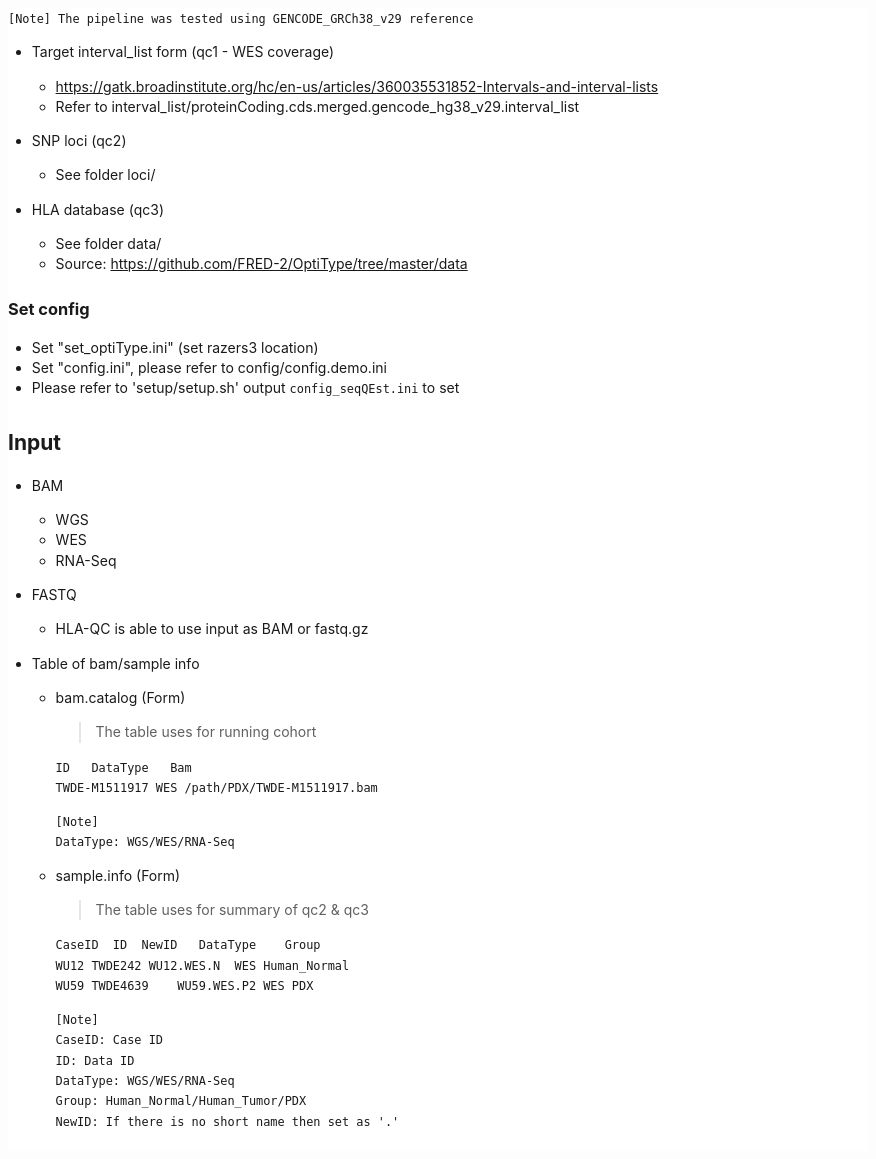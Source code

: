 	[Note] The pipeline was tested using GENCODE_GRCh38_v29 reference

* Target interval_list form (qc1 - WES coverage)
	* https://gatk.broadinstitute.org/hc/en-us/articles/360035531852-Intervals-and-interval-lists
	* Refer to interval_list/proteinCoding.cds.merged.gencode_hg38_v29.interval_list

* SNP loci (qc2)
	* See folder loci/

* HLA database (qc3)
	* See folder data/
	* Source: https://github.com/FRED-2/OptiType/tree/master/data



### Set config

* Set "set_optiType.ini" (set razers3 location)
* Set "config.ini", please refer to config/config.demo.ini
* Please refer to 'setup/setup.sh' output `config_seqQEst.ini` to set 



Input
-------------
* BAM
	* WGS
	* WES
	* RNA-Seq

* FASTQ
	* HLA-QC is able to use input as BAM or fastq.gz 

* Table of bam/sample info
	* bam.catalog (Form)
		> The table uses for running cohort

		```
		ID   DataType   Bam
		TWDE-M1511917 WES /path/PDX/TWDE-M1511917.bam
      	```
      	```
      	[Note]
      	DataType: WGS/WES/RNA-Seq
		```
		
	* sample.info (Form)
		> The table uses for summary of qc2 & qc3

		```
		CaseID	ID	NewID	DataType	Group
       WU12	TWDE242	WU12.WES.N	WES	Human_Normal
       WU59	TWDE4639	WU59.WES.P2	WES	PDX
       ```
       
       ```
       [Note]
       CaseID: Case ID
       ID: Data ID
       DataType: WGS/WES/RNA-Seq
       Group: Human_Normal/Human_Tumor/PDX
       NewID: If there is no short name then set as '.'
			